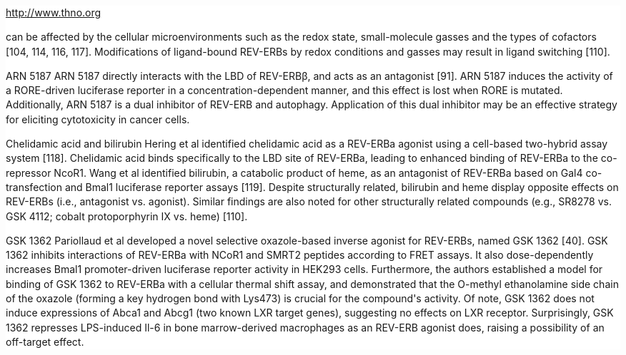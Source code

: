 http://www.thno.org

can be affected by the cellular microenvironments
such as the redox state, small-molecule gasses and the
types of cofactors [104, 114, 116, 117]. Modifications of
ligand-bound REV-ERBs by redox conditions and
gasses may result in ligand switching [110].

ARN 5187
ARN 5187 directly interacts with the LBD of
REV-ERBβ, and acts as an antagonist [91]. ARN 5187
induces the activity of a RORE-driven luciferase
reporter in a concentration-dependent manner, and
this effect is lost when RORE is mutated.
Additionally, ARN 5187 is a dual inhibitor of
REV-ERB and autophagy. Application of this dual
inhibitor may be an effective strategy for eliciting
cytotoxicity in cancer cells.

Chelidamic acid and bilirubin
Hering et al identified chelidamic acid as a
REV-ERBa agonist using a cell-based two-hybrid
assay system [118]. Chelidamic acid binds specifically
to the LBD site of REV-ERBa, leading to enhanced
binding of REV-ERBa to the co-repressor NcoR1.
Wang et al identified bilirubin, a catabolic product of
heme, as an antagonist of REV-ERBa based on Gal4
co-transfection and Bmal1 luciferase reporter assays
[119]. Despite structurally related, bilirubin and heme
display opposite effects on REV-ERBs (i.e., antagonist
vs. agonist). Similar findings are also noted for other
structurally related compounds (e.g., SR8278 vs.
GSK 4112; cobalt protoporphyrin IX vs. heme) [110].

GSK 1362
Pariollaud et al developed a novel selective
oxazole-based inverse agonist for REV-ERBs, named
GSK 1362 [40]. GSK 1362 inhibits interactions of
REV-ERBa with NCoR1 and SMRT2 peptides
according to FRET assays. It also dose-dependently
increases Bmal1 promoter-driven luciferase reporter
activity in HEK293 cells. Furthermore, the authors
established a model for binding of GSK 1362 to
REV-ERBa with a cellular thermal shift assay, and
demonstrated that the O-methyl ethanolamine side
chain of the oxazole (forming a key hydrogen bond
with Lys473) is crucial for the compound's activity. Of
note, GSK 1362 does not induce expressions of Abca1
and Abcg1 (two known LXR target genes), suggesting
no effects on LXR receptor. Surprisingly, GSK 1362
represses LPS-induced Il-6 in bone marrow-derived
macrophages as an REV-ERB agonist does, raising a
possibility of an off-target effect.
